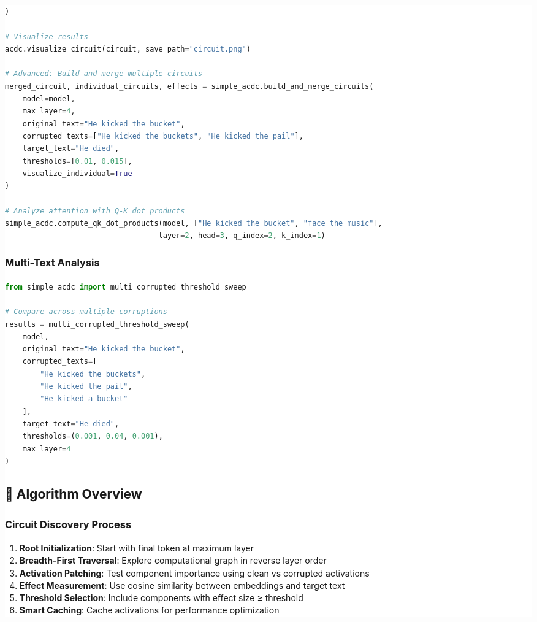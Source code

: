 ```python
)

# Visualize results
acdc.visualize_circuit(circuit, save_path="circuit.png")

# Advanced: Build and merge multiple circuits
merged_circuit, individual_circuits, effects = simple_acdc.build_and_merge_circuits(
    model=model,
    max_layer=4,
    original_text="He kicked the bucket",
    corrupted_texts=["He kicked the buckets", "He kicked the pail"],
    target_text="He died",
    thresholds=[0.01, 0.015],
    visualize_individual=True
)

# Analyze attention with Q-K dot products
simple_acdc.compute_qk_dot_products(model, ["He kicked the bucket", "face the music"], 
                                   layer=2, head=3, q_index=2, k_index=1)
```

### Multi-Text Analysis

```python
from simple_acdc import multi_corrupted_threshold_sweep

# Compare across multiple corruptions
results = multi_corrupted_threshold_sweep(
    model, 
    original_text="He kicked the bucket",
    corrupted_texts=[
        "He kicked the buckets", 
        "He kicked the pail",
        "He kicked a bucket"
    ],
    target_text="He died",
    thresholds=(0.001, 0.04, 0.001),
    max_layer=4
)
```

## 🧠 Algorithm Overview

### Circuit Discovery Process

1. **Root Initialization**: Start with final token at maximum layer
2. **Breadth-First Traversal**: Explore computational graph in reverse layer order
3. **Activation Patching**: Test component importance using clean vs corrupted activations
4. **Effect Measurement**: Use cosine similarity between embeddings and target text
5. **Threshold Selection**: Include components with effect size ≥ threshold
6. **Smart Caching**: Cache activations for performance optimization
